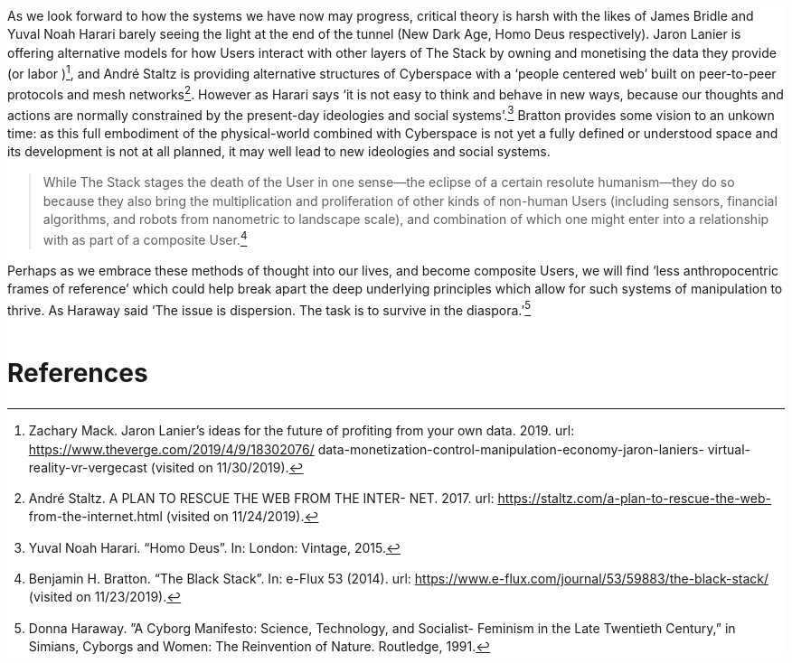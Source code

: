As we look forward to how the systems we have now may progress, critical theory is harsh with the likes of James Bridle and Yuval Noah Harari barely seeing the light at the end of the tunnel (New Dark Age, Homo Deus respectively). Jaron Lanier is offering alternative models for how Users interact with other layers of The Stack by owning and monetising the data they provide (or labor )[^17], and Andr&eacute; Staltz is providing alternative structures of Cyberspace with a ‘people centered web’ built on peer-to-peer protocols and mesh networks[^21]. However as Harari says ‘it is not easy to think and behave in new ways, because our thoughts and actions are normally constrained by the present-day ideologies and social systems’.[^7] Bratton provides some vision to an unkown time: as this full embodiment of the physical-world combined with Cyberspace is not yet a fully defined or understood space and its development is not at all planned, it may well lead to new ideologies and social systems.

> While The Stack stages the death of the User in one sense&mdash;the eclipse of a certain resolute humanism&mdash;they do so because they also bring the multiplication and proliferation of other kinds of non-human Users (including sensors, financial algorithms, and robots from nanometric to landscape scale), and combination of which one might enter into a relationship with as part of a composite User.[^3]

Perhaps as we embrace these methods of thought into our lives, and become composite Users, we will find ‘less anthropocentric frames of reference’ which could help break apart the deep underlying principles which allow for such systems of manipulation to thrive. As Haraway said ‘The issue is dispersion. The task is to survive in the diaspora.’[^8]

# References

[^1]: Amazon (company). 2019. url: https : / / en . wikipedia . org / wiki / Amazon_(company) (visited on 11/30/2019).

[^2]: John Perry Barlow. “A Declaration of the Independence of Cyberspace”. In: (1996). url: https://www.eff.org/cyberspace-independence (visited on 11/30/2019).

[^3]: Benjamin H. Bratton. “The Black Stack”. In: e-Flux 53 (2014). url: https://www.e-flux.com/journal/53/59883/the-black-stack/ (visited on 11/23/2019).

[^4]: Benjamin H. Bratton. “The Stack”. In: The MIT Press, Cambridge, Massachusetts: Massachusetts Institute of Technology, 2015, pp. 7–8.

[^5]: Benjamin H. Bratton. “The Stack”. In: The MIT Press, Cambridge, Massachusetts: Massachusetts Institute of Technology, 2015, pp. 251–253.

[^6]: Stuart N. Brotman. “INSIGHT: The Google Antitrust Investigations—Learning From Germany’s Facebook Inquiry”. In: Bloomberg Law (2019). url: https://news.bloomberglaw.com/mergers-and-antitrust/insight- the-google-antitrust-investigations-learning-from-germanys- facebook-inquiry (visited on 11/01/2019).

[^7]: Yuval Noah Harari. “Homo Deus”. In: London: Vintage, 2015.

[^8]: Donna Haraway. ”A Cyborg Manifesto: Science, Technology, and Socialist- Feminism in the Late Twentieth Century,” in Simians, Cyborgs and Women: The Reinvention of Nature. Routledge, 1991.

[^9]: David Harvey. “A Breif History of Neoliberalism”. In: Oxford: Oxford University Press, 2005, pp. 30–32.

[^10]: James C. Scott: How Certain Schemes to Improve the Human Condition Have Failed. “Seeing Like A State”. In: New Haven and London: Yale University Press, 1998, pp. 11–19.

[^11]: James C. Scott: How Certain Schemes to Improve the Human Condition Have Failed. “Seeing Like A State”. In: New Haven and London: Yale University Press, 1998, pp. 125–133.

[^12]: Vladan Joler Kate Crawford. “Anatomy of an AI System: The Amazon Echo As An Anatomical Map of Human Labor, Data and Planetary Resources”. In: AI Now Institute and Share Lab (2018). url: https:// anatomyof.ai/ (visited on 11/27/2019).

[^13]: Eugene Kim. “Why Amazon is the winner of the Supreme Court sales tax ruling”. In: CNBC (2018). url: https://www.cnbc.com/2018/06/ 21/why-amazon-wins-with-supreme-court-sales-tax-ruling.html (visited on 11/30/2019).

[^14]: Tim Berners Lee. “Tim Berners-Lee: I invented the web. Here are three things we need to change to save it”. In: The Guardian (2017). url: https://www.theguardian.com/technology/2017/mar/11/tim- berners-lee-web-inventor-save-internet (visited on 11/30/2019).

[^15]: Jeremy Lent. The Patterning Instinct. Prometheus Books, 2017, pp. 235– 237.

[^16]: Ewen MacAskill. “British army creates team of Facebook warriors”. In: The Guardian (2015). url: https://amp.theguardian.com/uk-news/ 2015/jan/31/british-army-facebook-warriors-77th-brigade (visited on 11/30/2019).

[^17]: Zachary Mack. Jaron Lanier’s ideas for the future of profiting from your own data. 2019. url: https://www.theverge.com/2019/4/9/18302076/ data-monetization-control-manipulation-economy-jaron-laniers- virtual-reality-vr-vergecast (visited on 11/30/2019).

[^18]: Robert McMillan. “Sharks wage war on undersea internet cables”. In: Wired (2014). url: https://www.wired.co.uk/article/shark-cables (visited on 11/24/2019).

[^19]: Tom Parfitt. “Georgian woman cuts off web access to whole of Armenia”. In: The Guardian (2011). url: https://www.theguardian.com/ world/2011/apr/06/georgian-woman-cuts-web-access (visited on 11/24/2019).

[^20]: Maeve Shearlaw. “Facebook lures Africa with free internet - but what is the hidden cost?” In: The Guardian (2016). url: https://www. theguardian . com / world / 2016 / aug / 01 / facebook - free - basics - internet-africa-mark-zuckerberg (visited on 11/24/2019).

[^21]: Andr&eacute; Staltz. A PLAN TO RESCUE THE WEB FROM THE INTER- NET. 2017. url: https://staltz.com/a-plan-to-rescue-the-web- from-the-internet.html (visited on 11/24/2019).

[^22]: Andr&eacute; Staltz. THE WEB BEGAN DYING IN 2014, HERE’S HOW. 2017. url: https://staltz.com/the-web-began-dying-in-2014-heres- how.html (visited on 11/30/2019).


[^23]: Alec Stapp. Debunking Elizabeth Warren’s Claim That “More Than 70All Internet Traffic Goes through Google or Facebook”. 2019. url: https:// truthonthemarket.com/2019/09/27/debunking-elizabeth-warrens- claim - that - more - than - 70 - of - all - internet - traffic - goes - through-google-or-facebook/ (visited on 11/30/2019).